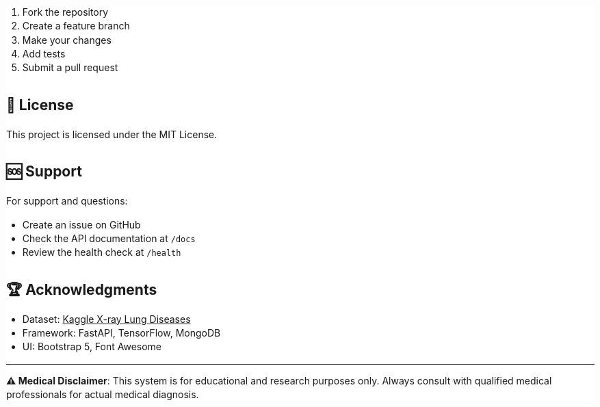 1. Fork the repository
2. Create a feature branch
3. Make your changes
4. Add tests
5. Submit a pull request

## 📄 License

This project is licensed under the MIT License.

## 🆘 Support

For support and questions:
- Create an issue on GitHub
- Check the API documentation at `/docs`
- Review the health check at `/health`

## 🏆 Acknowledgments

- Dataset: [Kaggle X-ray Lung Diseases](https://www.kaggle.com/datasets/fernando2rad/x-ray-lung-diseases-images-9-classes)
- Framework: FastAPI, TensorFlow, MongoDB
- UI: Bootstrap 5, Font Awesome

---

**⚠️ Medical Disclaimer**: This system is for educational and research purposes only. Always consult with qualified medical professionals for actual medical diagnosis. 